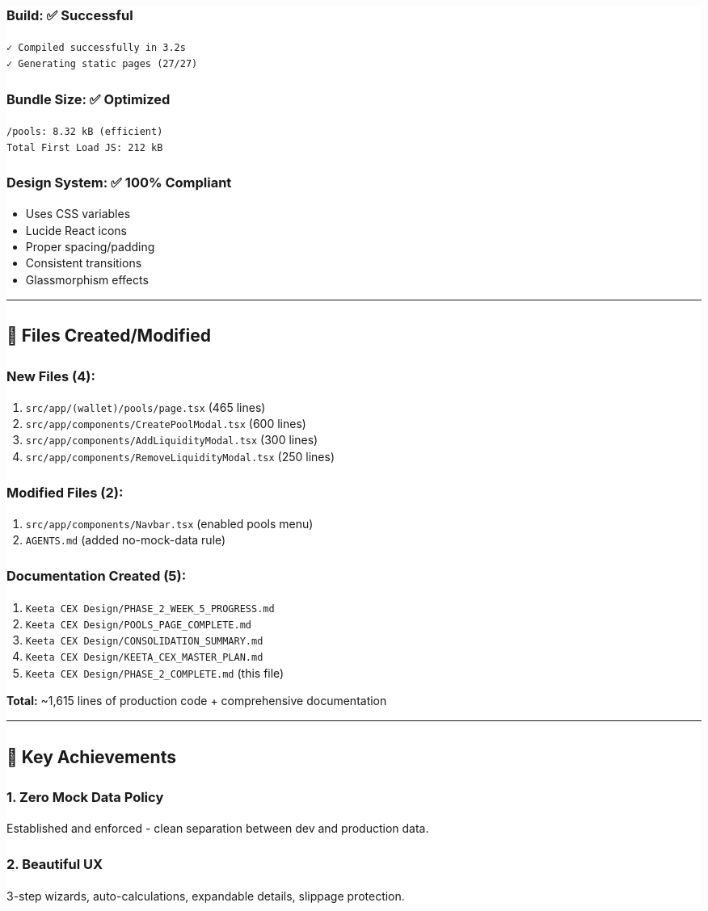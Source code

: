 ### **Build:** ✅ Successful
```
✓ Compiled successfully in 3.2s
✓ Generating static pages (27/27)
```

### **Bundle Size:** ✅ Optimized
```
/pools: 8.32 kB (efficient)
Total First Load JS: 212 kB
```

### **Design System:** ✅ 100% Compliant
- Uses CSS variables
- Lucide React icons
- Proper spacing/padding
- Consistent transitions
- Glassmorphism effects

---

## 📝 Files Created/Modified

### **New Files (4):**
1. `src/app/(wallet)/pools/page.tsx` (465 lines)
2. `src/app/components/CreatePoolModal.tsx` (600 lines)
3. `src/app/components/AddLiquidityModal.tsx` (300 lines)
4. `src/app/components/RemoveLiquidityModal.tsx` (250 lines)

### **Modified Files (2):**
1. `src/app/components/Navbar.tsx` (enabled pools menu)
2. `AGENTS.md` (added no-mock-data rule)

### **Documentation Created (5):**
1. `Keeta CEX Design/PHASE_2_WEEK_5_PROGRESS.md`
2. `Keeta CEX Design/POOLS_PAGE_COMPLETE.md`
3. `Keeta CEX Design/CONSOLIDATION_SUMMARY.md`
4. `Keeta CEX Design/KEETA_CEX_MASTER_PLAN.md`
5. `Keeta CEX Design/PHASE_2_COMPLETE.md` (this file)

**Total:** ~1,615 lines of production code + comprehensive documentation

---

## 🎊 Key Achievements

### **1. Zero Mock Data Policy**
Established and enforced - clean separation between dev and production data.

### **2. Beautiful UX**
3-step wizards, auto-calculations, expandable details, slippage protection.
